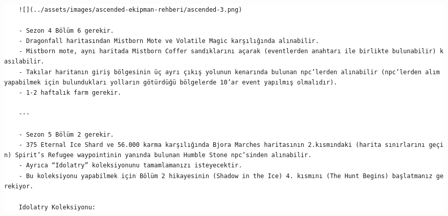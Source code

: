         ![](../assets/images/ascended-ekipman-rehberi/ascended-3.png)

        - Sezon 4 Bölüm 6 gerekir.
        - Dragonfall haritasından Mistborn Mote ve Volatile Magic karşılığında alınabilir.
        - Mistborn mote, aynı haritada Mistborn Coffer sandıklarını açarak (eventlerden anahtarı ile birlikte bulunabilir) kasılabilir.
        - Takılar haritanın giriş bölgesinin üç ayrı çıkış yolunun kenarında bulunan npc’lerden alınabilir (npc’lerden alım yapabilmek için bulundukları yolların götürdüğü bölgelerde 10’ar event yapılmış olmalıdır).
        - 1-2 haftalık farm gerekir.

        ---

        - Sezon 5 Bölüm 2 gerekir.
        - 375 Eternal Ice Shard ve 56.000 karma karşılığında Bjora Marches haritasının 2.kısmındaki (harita sınırlarını geçin) Spirit’s Refugee waypointinin yanında bulunan Humble Stone npc’sinden alınabilir.
        - Ayrıca “Idolatry” koleksiyonunu tamamlamanızı isteyecektir.
        - Bu koleksiyonu yapabilmek için Bölüm 2 hikayesinin (Shadow in the Ice) 4. kısmını (The Hunt Begins) başlatmanız gerekiyor.

        Idolatry Koleksiyonu:
        